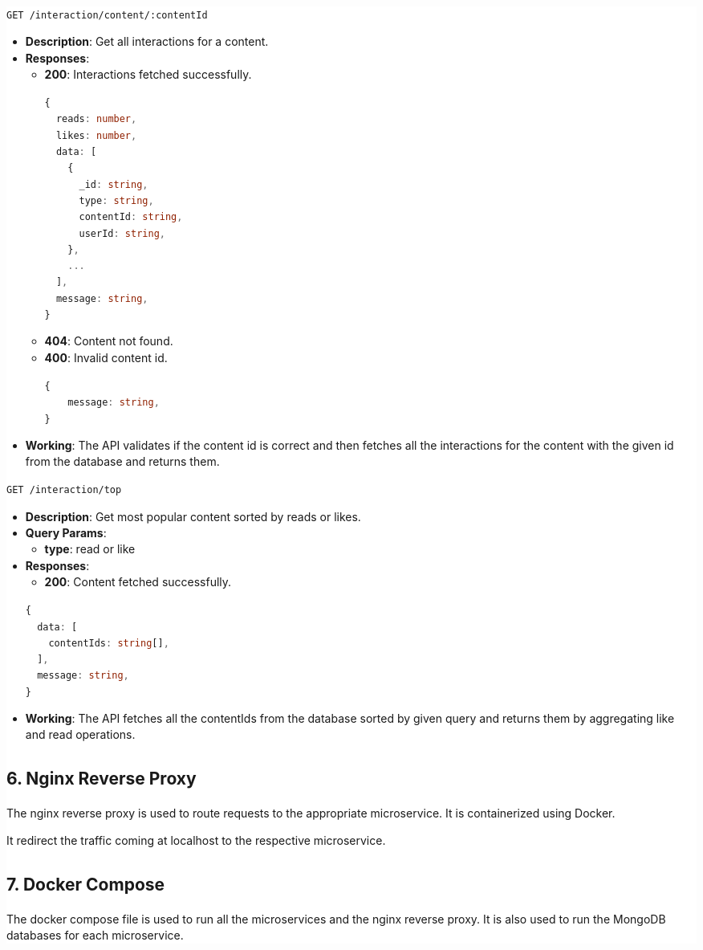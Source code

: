 `GET /interaction/content/:contentId`

- **Description**: Get all interactions for a content.
- **Responses**:
  - **200**: Interactions fetched successfully.
    ```typescript
    {
      reads: number,
      likes: number,
      data: [
        {
          _id: string,
          type: string,
          contentId: string,
          userId: string,
        },
        ...
      ],
      message: string,
    }
    ```
  - **404**: Content not found.
  - **400**: Invalid content id.
    ```typescript
    {
        message: string,
    }
    ```
- **Working**: The API validates if the content id is correct and then fetches all the interactions for the content with the given id from the database and returns them.

`GET /interaction/top`

- **Description**: Get most popular content sorted by reads or likes.
- **Query Params**: 
  - **type**: read or like
- **Responses**:
  - **200**: Content fetched successfully.
  ```typescript
  {
    data: [
      contentIds: string[],
    ],
    message: string,
  }
  ```
- **Working**: The API fetches all the contentIds from the database sorted by given query and returns them by aggregating like and read operations.

## 6. Nginx Reverse Proxy
The nginx reverse proxy is used to route requests to the appropriate microservice. It is containerized using Docker.

It redirect the traffic coming at localhost to the respective microservice.

## 7. Docker Compose
The docker compose file is used to run all the microservices and the nginx reverse proxy. It is also used to run the MongoDB databases for each microservice.